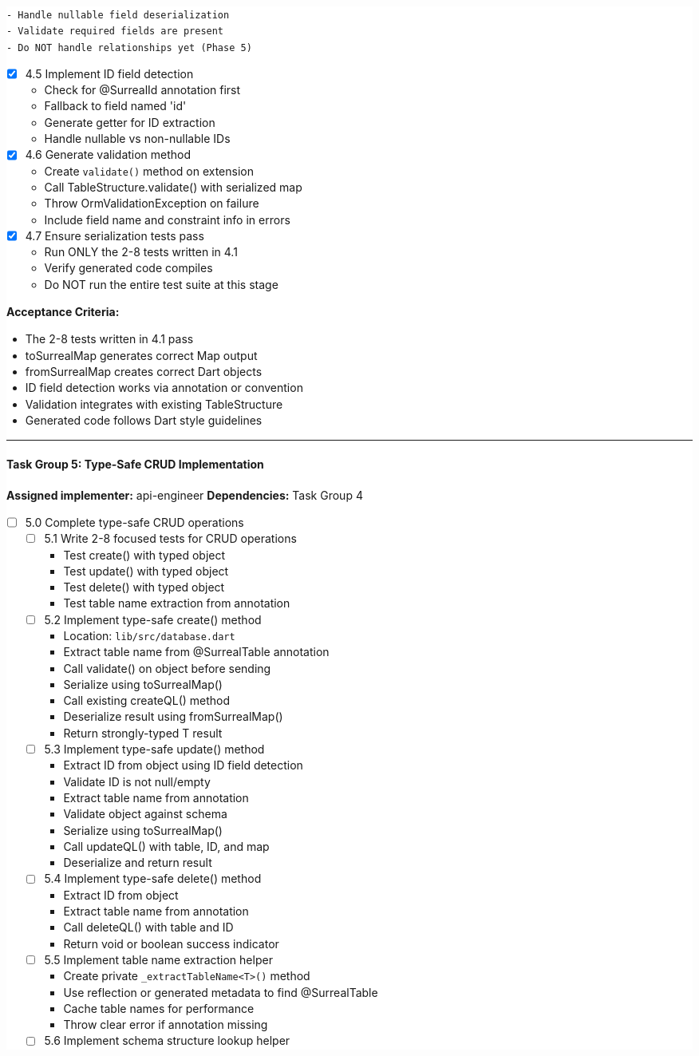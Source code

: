     - Handle nullable field deserialization
    - Validate required fields are present
    - Do NOT handle relationships yet (Phase 5)
  - [x] 4.5 Implement ID field detection
    - Check for @SurrealId annotation first
    - Fallback to field named 'id'
    - Generate getter for ID extraction
    - Handle nullable vs non-nullable IDs
  - [x] 4.6 Generate validation method
    - Create `validate()` method on extension
    - Call TableStructure.validate() with serialized map
    - Throw OrmValidationException on failure
    - Include field name and constraint info in errors
  - [x] 4.7 Ensure serialization tests pass
    - Run ONLY the 2-8 tests written in 4.1
    - Verify generated code compiles
    - Do NOT run the entire test suite at this stage

**Acceptance Criteria:**
- The 2-8 tests written in 4.1 pass
- toSurrealMap generates correct Map output
- fromSurrealMap creates correct Dart objects
- ID field detection works via annotation or convention
- Validation integrates with existing TableStructure
- Generated code follows Dart style guidelines

---

#### Task Group 5: Type-Safe CRUD Implementation
**Assigned implementer:** api-engineer
**Dependencies:** Task Group 4

- [ ] 5.0 Complete type-safe CRUD operations
  - [ ] 5.1 Write 2-8 focused tests for CRUD operations
    - Test create() with typed object
    - Test update() with typed object
    - Test delete() with typed object
    - Test table name extraction from annotation
  - [ ] 5.2 Implement type-safe create<T>() method
    - Location: `lib/src/database.dart`
    - Extract table name from @SurrealTable annotation
    - Call validate() on object before sending
    - Serialize using toSurrealMap()
    - Call existing createQL() method
    - Deserialize result using fromSurrealMap()
    - Return strongly-typed T result
  - [ ] 5.3 Implement type-safe update<T>() method
    - Extract ID from object using ID field detection
    - Validate ID is not null/empty
    - Extract table name from annotation
    - Validate object against schema
    - Serialize using toSurrealMap()
    - Call updateQL() with table, ID, and map
    - Deserialize and return result
  - [ ] 5.4 Implement type-safe delete<T>() method
    - Extract ID from object
    - Extract table name from annotation
    - Call deleteQL() with table and ID
    - Return void or boolean success indicator
  - [ ] 5.5 Implement table name extraction helper
    - Create private `_extractTableName<T>()` method
    - Use reflection or generated metadata to find @SurrealTable
    - Cache table names for performance
    - Throw clear error if annotation missing
  - [ ] 5.6 Implement schema structure lookup helper